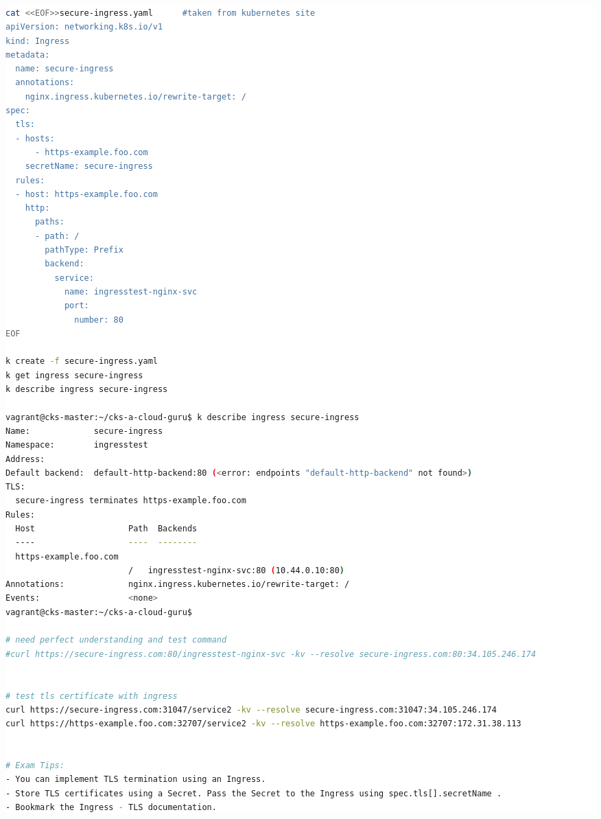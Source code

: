 ```bash
cat <<EOF>>secure-ingress.yaml      #taken from kubernetes site
apiVersion: networking.k8s.io/v1
kind: Ingress
metadata:
  name: secure-ingress
  annotations:
    nginx.ingress.kubernetes.io/rewrite-target: /
spec:
  tls:
  - hosts:
      - https-example.foo.com
    secretName: secure-ingress
  rules:
  - host: https-example.foo.com  
    http:
      paths:
      - path: /
        pathType: Prefix
        backend:
          service:
            name: ingresstest-nginx-svc
            port:
              number: 80    
EOF

k create -f secure-ingress.yaml
k get ingress secure-ingress
k describe ingress secure-ingress

vagrant@cks-master:~/cks-a-cloud-guru$ k describe ingress secure-ingress
Name:             secure-ingress
Namespace:        ingresstest
Address:
Default backend:  default-http-backend:80 (<error: endpoints "default-http-backend" not found>)
TLS:
  secure-ingress terminates https-example.foo.com
Rules:
  Host                   Path  Backends
  ----                   ----  --------
  https-example.foo.com
                         /   ingresstest-nginx-svc:80 (10.44.0.10:80)
Annotations:             nginx.ingress.kubernetes.io/rewrite-target: /
Events:                  <none>
vagrant@cks-master:~/cks-a-cloud-guru$

# need perfect understanding and test command
#curl https://secure-ingress.com:80/ingresstest-nginx-svc -kv --resolve secure-ingress.com:80:34.105.246.174


# test tls certificate with ingress
curl https://secure-ingress.com:31047/service2 -kv --resolve secure-ingress.com:31047:34.105.246.174
curl https://https-example.foo.com:32707/service2 -kv --resolve https-example.foo.com:32707:172.31.38.113


# Exam Tips:
- You can implement TLS termination using an Ingress.
- Store TLS certificates using a Secret. Pass the Secret to the Ingress using spec.tls[].secretName . 
- Bookmark the Ingress - TLS documentation.

```
